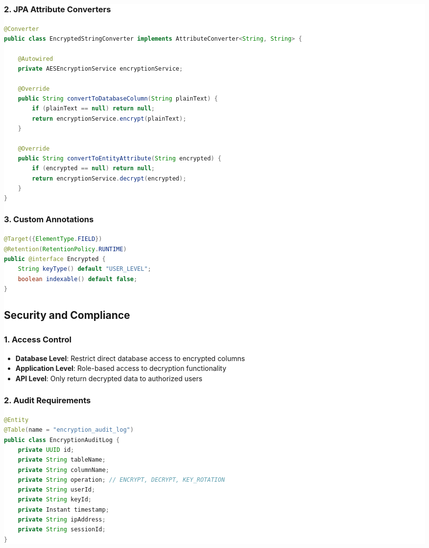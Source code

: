 ### 2. JPA Attribute Converters
```java
@Converter
public class EncryptedStringConverter implements AttributeConverter<String, String> {
    
    @Autowired
    private AESEncryptionService encryptionService;
    
    @Override
    public String convertToDatabaseColumn(String plainText) {
        if (plainText == null) return null;
        return encryptionService.encrypt(plainText);
    }
    
    @Override
    public String convertToEntityAttribute(String encrypted) {
        if (encrypted == null) return null;
        return encryptionService.decrypt(encrypted);
    }
}
```

### 3. Custom Annotations
```java
@Target({ElementType.FIELD})
@Retention(RetentionPolicy.RUNTIME)
public @interface Encrypted {
    String keyType() default "USER_LEVEL";
    boolean indexable() default false;
}
```

## Security and Compliance

### 1. Access Control
- **Database Level**: Restrict direct database access to encrypted columns
- **Application Level**: Role-based access to decryption functionality
- **API Level**: Only return decrypted data to authorized users

### 2. Audit Requirements
```java
@Entity
@Table(name = "encryption_audit_log")
public class EncryptionAuditLog {
    private UUID id;
    private String tableName;
    private String columnName;
    private String operation; // ENCRYPT, DECRYPT, KEY_ROTATION
    private String userId;
    private String keyId;
    private Instant timestamp;
    private String ipAddress;
    private String sessionId;
}
```
